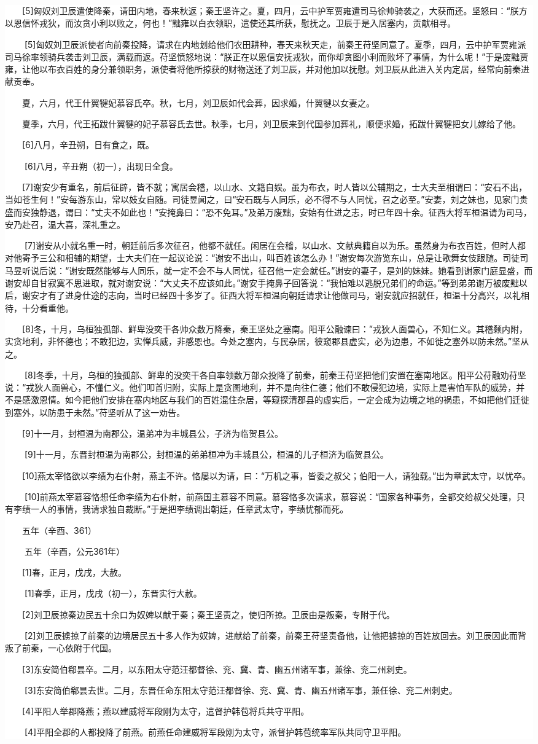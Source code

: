 　　[5]匈奴刘卫辰遣使降秦，请田内地，春来秋返；秦王坚许之。夏，四月，云中护军贾雍遣司马徐帅骑袭之，大获而还。坚怒曰：“朕方以恩信怀戎狄，而汝贪小利以败之，何也！”黜雍以白衣领职，遣使还其所获，慰抚之。卫辰于是入居塞内，贡献相寻。

　 　[5]匈奴刘卫辰派使者向前秦投降，请求在内地划给他们农田耕种，春天来秋天走，前秦王苻坚同意了。夏季，四月，云中护军贾雍派司马徐率领骑兵袭击刘卫辰，满载而返。苻坚愤怒地说：“朕正在以恩信安抚戎狄，而你却贪图小利而败坏了事情，为什么呢！”于是废黜贾雍，让他以布衣百姓的身分兼领职务，派使者将他所掠获的财物送还了刘卫辰，并对他加以抚慰。刘卫辰从此进入关内定居，经常向前秦进献贡奉。

　　夏，六月，代王什翼犍妃慕容氏卒。秋，七月，刘卫辰如代会葬，因求婚，什翼犍以女妻之。

　　夏季，六月，代王拓跋什翼犍的妃子慕容氏去世。秋季，七月，刘卫辰来到代国参加葬礼，顺便求婚，拓跋什翼犍把女儿嫁给了他。

　　[6]八月，辛丑朔，日有食之，既。

　 　[6]八月，辛丑朔（初一），出现日全食。

　　[7]谢安少有重名，前后征辟，皆不就；寓居会稽，以山水、文籍自娱。虽为布衣，时人皆以公辅期之，士大夫至相谓曰：“安石不出，当如苍生何！”安每游东山，常以妓女自随。司徒昱闻之，曰“安石既与人同乐，必不得不与人同忧，召之必至。”安妻，刘之妹也，见家门贵盛而安独静退，谓曰：“丈夫不如此也！”安掩鼻曰：“恐不免耳。”及弟万废黜，安始有仕进之志，时已年四十余。征西大将军桓温请为司马，安乃赴召，温大喜，深礼重之。

　 　[7]谢安从小就名重一时，朝廷前后多次征召，他都不就任。闲居在会稽，以山水、文献典籍自以为乐。虽然身为布衣百姓，但时人都对他寄予三公和相辅的期望，士大夫们在一起议论说：“谢安不出山，叫百姓该怎么办！”谢安每次游览东山，总是让歌舞女伎跟随。司徒司马昱听说后说：“谢安既然能够与人同乐，就一定不会不与人同忧，征召他一定会就任。”谢安的妻子，是刘的妹妹。她看到谢家门庭显盛，而谢安却自甘寂寞不思进取，就对谢安说：“大丈夫不应该如此。”谢安手掩鼻子回答说：“我怕难以逃脱兄弟们的命运。”等到弟弟谢万被废黜以后，谢安才有了进身仕途的志向，当时已经四十多岁了。征西大将军桓温向朝廷请求让他做司马，谢安就应招就任，桓温十分高兴，以礼相待，十分看重他。

　　[8]冬，十月，乌桓独孤部、鲜卑没奕干各帅众数万降秦，秦王坚处之塞南。阳平公融谏曰：”戎狄人面兽心，不知仁义。其稽颡内附，实贪地利，非怀德也；不敢犯边，实惮兵威，非感恩也。今处之塞内，与民杂居，彼窥郡县虚实，必为边患，不如徙之塞外以防未然。”坚从之。

　 　[8]冬季，十月，乌桓的独孤部、鲜卑的没奕干各自率领数万部众投降了前秦，前秦王苻坚把他们安置在塞南地区。阳平公苻融劝苻坚说：“戎狄人面兽心，不懂仁义。他们叩首归附，实际上是贪图地利，并不是向往仁德；他们不敢侵犯边境，实际上是害怕军队的威势，并不是感激恩情。如今把他们安排在塞内地区与我们的百姓混住杂居，等窥探清郡县的虚实后，一定会成为边境之地的祸患，不如把他们迁徙到塞外，以防患于未然。”苻坚听从了这一劝告。

 





　　[9]十一月，封桓温为南郡公，温弟冲为丰城县公，子济为临贺县公。

　 　[9]十一月，东晋封桓温为南郡公，封桓温的弟弟桓冲为丰城县公，桓温的儿子桓济为临贺县公。

　　[10]燕太宰恪欲以李绩为右仆射，燕主不许。恪屡以为请，曰：“万机之事，皆委之叔父；伯阳一人，请独载。”出为章武太守，以忧卒。

　 　[10]前燕太宰慕容恪想任命李绩为右仆射，前燕国主慕容不同意。慕容恪多次请求，慕容说：“国家各种事务，全都交给叔父处理，只有李绩一人的事情，我请求独自裁断。”于是把李绩调出朝廷，任章武太守，李绩忧郁而死。

　　五年（辛酉、361）

　 　五年（辛酉，公元361年）

　　[1]春，正月，戊戌，大赦。

　 　[1]春季，正月，戊戌（初一），东晋实行大赦。

　　[2]刘卫辰掠秦边民五十余口为奴婢以献于秦；秦王坚责之，使归所掠。卫辰由是叛秦，专附于代。

　 　[2]刘卫辰掳掠了前秦的边境居民五十多人作为奴婢，进献给了前秦，前秦王苻坚责备他，让他把掳掠的百姓放回去。刘卫辰因此而背叛了前秦，一心依附于代国。

　　[3]东安简伯郗昙卒。二月，以东阳太守范汪都督徐、兖、冀、青、幽五州诸军事，兼徐、兖二州刺史。

　 　[3]东安简伯郗昙去世。二月，东晋任命东阳太守范汪都督徐、兖、冀、青、幽五州诸军事，兼任徐、兖二州刺史。

　　[4]平阳人举郡降燕；燕以建威将军段刚为太守，遣督护韩苞将兵共守平阳。

　 　[4]平阳全郡的人都投降了前燕。前燕任命建威将军段刚为太守，派督护韩苞统率军队共同守卫平阳。
